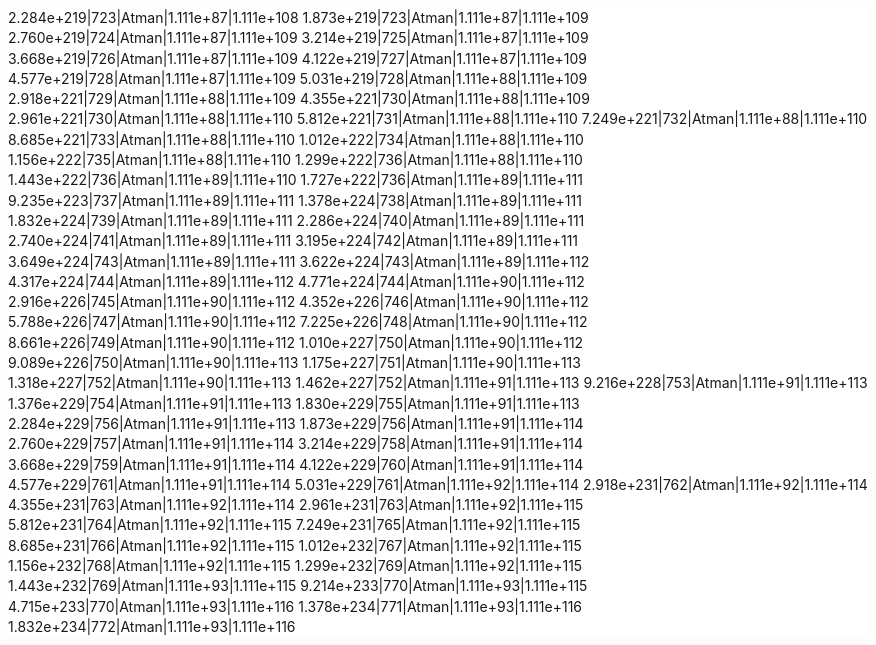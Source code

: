 2.284e+219|723|Atman|1.111e+87|1.111e+108
1.873e+219|723|Atman|1.111e+87|1.111e+109
2.760e+219|724|Atman|1.111e+87|1.111e+109
3.214e+219|725|Atman|1.111e+87|1.111e+109
3.668e+219|726|Atman|1.111e+87|1.111e+109
4.122e+219|727|Atman|1.111e+87|1.111e+109
4.577e+219|728|Atman|1.111e+87|1.111e+109
5.031e+219|728|Atman|1.111e+88|1.111e+109
2.918e+221|729|Atman|1.111e+88|1.111e+109
4.355e+221|730|Atman|1.111e+88|1.111e+109
2.961e+221|730|Atman|1.111e+88|1.111e+110
5.812e+221|731|Atman|1.111e+88|1.111e+110
7.249e+221|732|Atman|1.111e+88|1.111e+110
8.685e+221|733|Atman|1.111e+88|1.111e+110
1.012e+222|734|Atman|1.111e+88|1.111e+110
1.156e+222|735|Atman|1.111e+88|1.111e+110
1.299e+222|736|Atman|1.111e+88|1.111e+110
1.443e+222|736|Atman|1.111e+89|1.111e+110
1.727e+222|736|Atman|1.111e+89|1.111e+111
9.235e+223|737|Atman|1.111e+89|1.111e+111
1.378e+224|738|Atman|1.111e+89|1.111e+111
1.832e+224|739|Atman|1.111e+89|1.111e+111
2.286e+224|740|Atman|1.111e+89|1.111e+111
2.740e+224|741|Atman|1.111e+89|1.111e+111
3.195e+224|742|Atman|1.111e+89|1.111e+111
3.649e+224|743|Atman|1.111e+89|1.111e+111
3.622e+224|743|Atman|1.111e+89|1.111e+112
4.317e+224|744|Atman|1.111e+89|1.111e+112
4.771e+224|744|Atman|1.111e+90|1.111e+112
2.916e+226|745|Atman|1.111e+90|1.111e+112
4.352e+226|746|Atman|1.111e+90|1.111e+112
5.788e+226|747|Atman|1.111e+90|1.111e+112
7.225e+226|748|Atman|1.111e+90|1.111e+112
8.661e+226|749|Atman|1.111e+90|1.111e+112
1.010e+227|750|Atman|1.111e+90|1.111e+112
9.089e+226|750|Atman|1.111e+90|1.111e+113
1.175e+227|751|Atman|1.111e+90|1.111e+113
1.318e+227|752|Atman|1.111e+90|1.111e+113
1.462e+227|752|Atman|1.111e+91|1.111e+113
9.216e+228|753|Atman|1.111e+91|1.111e+113
1.376e+229|754|Atman|1.111e+91|1.111e+113
1.830e+229|755|Atman|1.111e+91|1.111e+113
2.284e+229|756|Atman|1.111e+91|1.111e+113
1.873e+229|756|Atman|1.111e+91|1.111e+114
2.760e+229|757|Atman|1.111e+91|1.111e+114
3.214e+229|758|Atman|1.111e+91|1.111e+114
3.668e+229|759|Atman|1.111e+91|1.111e+114
4.122e+229|760|Atman|1.111e+91|1.111e+114
4.577e+229|761|Atman|1.111e+91|1.111e+114
5.031e+229|761|Atman|1.111e+92|1.111e+114
2.918e+231|762|Atman|1.111e+92|1.111e+114
4.355e+231|763|Atman|1.111e+92|1.111e+114
2.961e+231|763|Atman|1.111e+92|1.111e+115
5.812e+231|764|Atman|1.111e+92|1.111e+115
7.249e+231|765|Atman|1.111e+92|1.111e+115
8.685e+231|766|Atman|1.111e+92|1.111e+115
1.012e+232|767|Atman|1.111e+92|1.111e+115
1.156e+232|768|Atman|1.111e+92|1.111e+115
1.299e+232|769|Atman|1.111e+92|1.111e+115
1.443e+232|769|Atman|1.111e+93|1.111e+115
9.214e+233|770|Atman|1.111e+93|1.111e+115
4.715e+233|770|Atman|1.111e+93|1.111e+116
1.378e+234|771|Atman|1.111e+93|1.111e+116
1.832e+234|772|Atman|1.111e+93|1.111e+116
